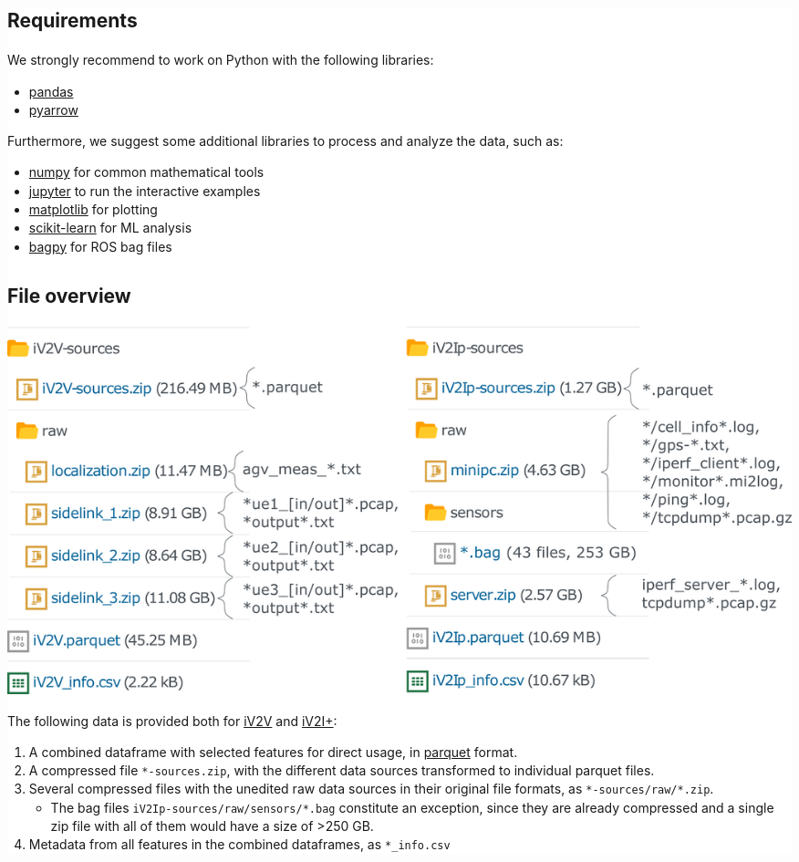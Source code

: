 ## Requirements

[bagpy]: https://jmscslgroup.github.io/bagpy/index.html
We strongly recommend to work on Python with the following libraries:

* [pandas]
* [pyarrow](https://arrow.apache.org/docs/python/index.html)

Furthermore, we suggest some additional libraries to process and analyze the data, such as:

[numpy]: https://numpy.org/
[pandas]: https://pandas.pydata.org/
[jupyter]: https://jupyter.org/


* [numpy] for common mathematical tools
* [jupyter] to run the interactive examples
* [matplotlib](https://matplotlib.org/) for plotting
* [scikit-learn](https://scikit-learn.org/stable/) for ML analysis
* [bagpy] for ROS bag files

## File overview

![filetree](pics/filetree.png)

The following data is provided both for [iV2V](#iv2v) and [iV2I+](#iv2i):

1. A combined dataframe with selected features for direct usage, in [parquet](https://parquet.apache.org/) format.
2. A compressed file `*-sources.zip`, with the different data sources transformed to individual parquet files.
3. Several compressed files with the unedited raw data sources in their original file formats, as `*-sources/raw/*.zip`.
   - The bag files `iV2Ip-sources/raw/sensors/*.bag` constitute an exception, since they are already compressed and a single zip file with all of them would have a size of >250 GB.
4. Metadata from all features in the combined dataframes, as `*_info.csv`


[rude]: https://rude.sourceforge.net/
[mi]: http://www.mobileinsight.net/
[ros]: https://wiki.ros.org/noetic
[tcpdump]: https://www.tcpdump.org/
[iperf]: https://iperf.fr/iperf-doc.php
[ping]: https://linux.die.net/man/8/ping
[occupancy]: https://docs.ros.org/en/noetic/api/nav\_msgs/html/msg/OccupancyGrid.html
[odom]: https://docs.ros.org/en/noetic/api/nav_msgs/html/msg/Odometry.html
[imu]: https://docs.ros.org/en/noetic/api/sensor_msgs/html/msg/Imu.html
[cloud]: https://docs.ros.org/en/melodic/api/sensor_msgs/html/msg/PointCloud2.html